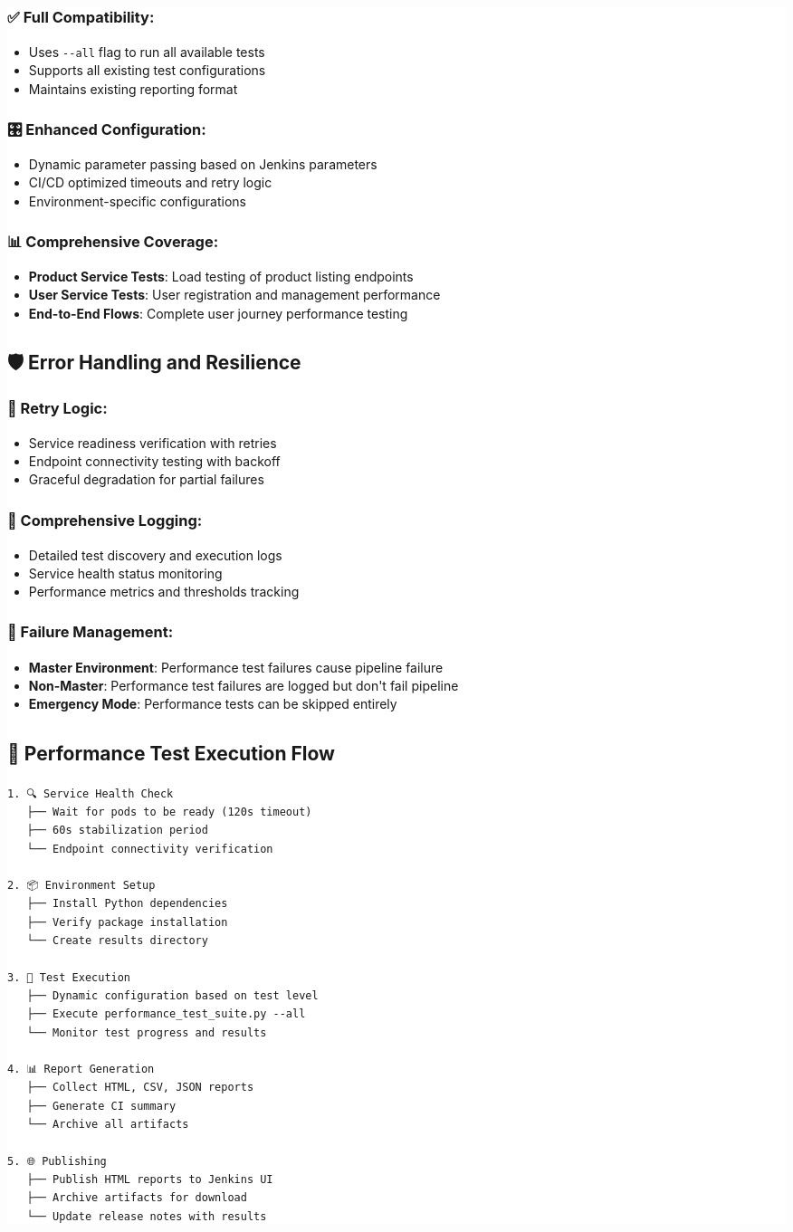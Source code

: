 ### ✅ Full Compatibility:
- Uses `--all` flag to run all available tests
- Supports all existing test configurations
- Maintains existing reporting format

### 🎛️ Enhanced Configuration:
- Dynamic parameter passing based on Jenkins parameters
- CI/CD optimized timeouts and retry logic
- Environment-specific configurations

### 📊 Comprehensive Coverage:
- **Product Service Tests**: Load testing of product listing endpoints
- **User Service Tests**: User registration and management performance
- **End-to-End Flows**: Complete user journey performance testing

## 🛡️ Error Handling and Resilience

### 🔄 Retry Logic:
- Service readiness verification with retries
- Endpoint connectivity testing with backoff
- Graceful degradation for partial failures

### 📝 Comprehensive Logging:
- Detailed test discovery and execution logs
- Service health status monitoring
- Performance metrics and thresholds tracking

### 🚨 Failure Management:
- **Master Environment**: Performance test failures cause pipeline failure
- **Non-Master**: Performance test failures are logged but don't fail pipeline
- **Emergency Mode**: Performance tests can be skipped entirely

## 🎯 Performance Test Execution Flow

```
1. 🔍 Service Health Check
   ├── Wait for pods to be ready (120s timeout)
   ├── 60s stabilization period
   └── Endpoint connectivity verification

2. 📦 Environment Setup
   ├── Install Python dependencies
   ├── Verify package installation
   └── Create results directory

3. 🎯 Test Execution
   ├── Dynamic configuration based on test level
   ├── Execute performance_test_suite.py --all
   └── Monitor test progress and results

4. 📊 Report Generation
   ├── Collect HTML, CSV, JSON reports
   ├── Generate CI summary
   └── Archive all artifacts

5. 🌐 Publishing
   ├── Publish HTML reports to Jenkins UI
   ├── Archive artifacts for download
   └── Update release notes with results
```
